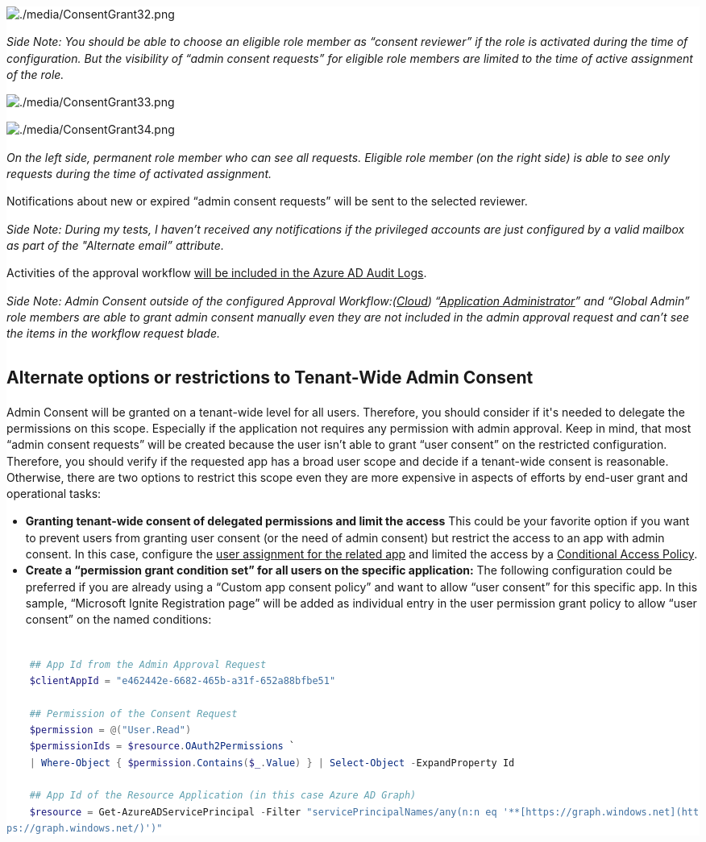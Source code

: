 ![./media/ConsentGrant32.png](./media/ConsentGrant32.png)

*Side Note: You should be able to choose an eligible role member as “consent reviewer” if the role is activated during the time of configuration. But the visibility of “admin consent requests” for eligible role members are limited to the time of active assignment of the role.*

![./media/ConsentGrant33.png](./media/ConsentGrant33.png)

![./media/ConsentGrant34.png](./media/ConsentGrant34.png)

*On the left side, permanent role member who can see all requests. Eligible role member (on the right side) is able to see only requests during the time of activated assignment.*

Notifications about new or expired “admin consent requests” will be sent to the selected reviewer.

*Side Note: During my tests, I haven’t received any notifications if the privileged accounts are just configured by a valid mailbox as part of the "Alternate email” attribute.*

Activities of the approval workflow [will be included in the Azure AD Audit Logs](https://docs.microsoft.com/en-us/azure/active-directory/manage-apps/configure-admin-consent-workflow#audit-logs).

*Side Note: Admin Consent outside of the configured Approval Workflow:([Cloud](https://docs.microsoft.com/en-us/azure/active-directory/roles/permissions-reference#cloud-application-administrator)) “[Application Administrator](https://docs.microsoft.com/en-us/azure/active-directory/roles/permissions-reference#application-administrator)” and “Global Admin” role members are able to grant admin consent manually even they are not included in the admin approval request and can’t see the items in the workflow request blade.*

## Alternate options or restrictions to Tenant-Wide Admin Consent

Admin Consent will be granted on a tenant-wide level for all users. Therefore, you should consider if it's needed to delegate the permissions on this scope. Especially if the application not requires any permission with admin approval. Keep in mind, that most “admin consent requests” will be created because the user isn’t able to grant “user consent” on the restricted configuration.
Therefore, you should verify if the requested app has a broad user scope and decide if a tenant-wide consent is reasonable.
Otherwise, there are two options to restrict this scope even they are more expensive in aspects of efforts by end-user grant and operational tasks:

- **Granting tenant-wide consent of delegated permissions and limit the access**
This could be your favorite option if you want to prevent users from granting user consent (or the need of admin consent) but restrict the access to an app with admin consent. In this case, configure the [user assignment for the related app](https://docs.microsoft.com/en-us/azure/active-directory/manage-apps/assign-user-or-group-access-portal) and limited the access by a [Conditional Access Policy](https://docs.microsoft.com/en-us/azure/active-directory/conditional-access/concept-conditional-access-cloud-apps).
- **Create a “permission grant condition set” for all users on the specific application:**
The following configuration could be preferred if you are already using a “Custom app consent policy” and want to allow “user consent” for this specific app. In this sample, “Microsoft Ignite Registration page” will be added as individual entry in the user permission grant policy to allow “user consent” on the named conditions:

```powershell

    ## App Id from the Admin Approval Request
    $clientAppId = "e462442e-6682-465b-a31f-652a88bfbe51"

    ## Permission of the Consent Request
    $permission = @("User.Read")
    $permissionIds = $resource.OAuth2Permissions `
    | Where-Object { $permission.Contains($_.Value) } | Select-Object -ExpandProperty Id

    ## App Id of the Resource Application (in this case Azure AD Graph)
    $resource = Get-AzureADServicePrincipal -Filter "servicePrincipalNames/any(n:n eq '**[https://graph.windows.net](https://graph.windows.net/)')"
```